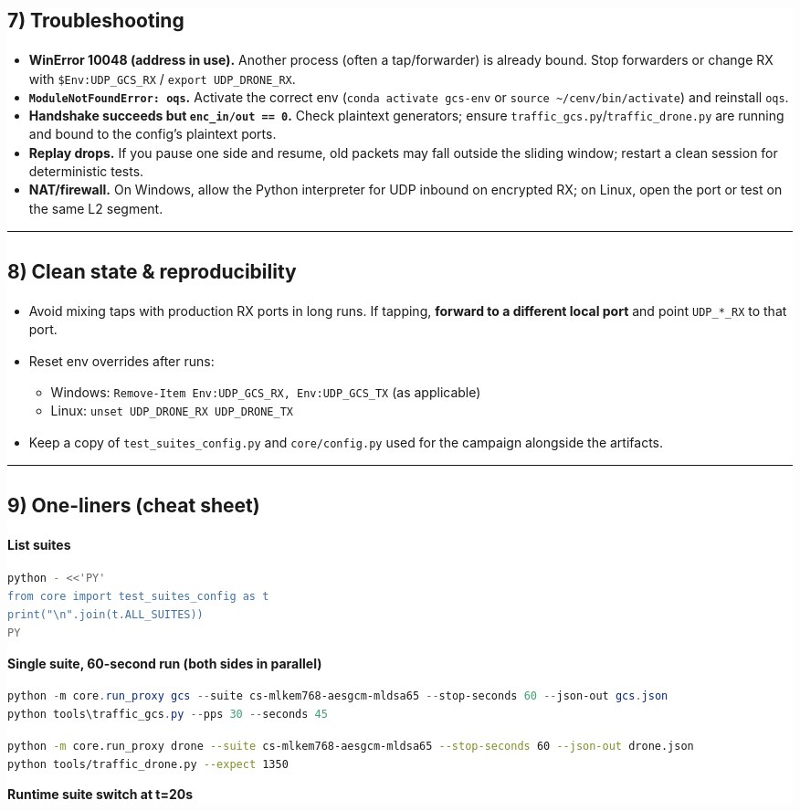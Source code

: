 
## 7) Troubleshooting

* **WinError 10048 (address in use).** Another process (often a tap/forwarder) is already bound. Stop forwarders or change RX with `$Env:UDP_GCS_RX` / `export UDP_DRONE_RX`.
* **`ModuleNotFoundError: oqs`.** Activate the correct env (`conda activate gcs-env` or `source ~/cenv/bin/activate`) and reinstall `oqs`.
* **Handshake succeeds but `enc_in/out == 0`.** Check plaintext generators; ensure `traffic_gcs.py`/`traffic_drone.py` are running and bound to the config’s plaintext ports.
* **Replay drops.** If you pause one side and resume, old packets may fall outside the sliding window; restart a clean session for deterministic tests.
* **NAT/firewall.** On Windows, allow the Python interpreter for UDP inbound on encrypted RX; on Linux, open the port or test on the same L2 segment.

---

## 8) Clean state & reproducibility

* Avoid mixing taps with production RX ports in long runs. If tapping, **forward to a different local port** and point `UDP_*_RX` to that port.
* Reset env overrides after runs:

  * Windows: `Remove-Item Env:UDP_GCS_RX, Env:UDP_GCS_TX` (as applicable)
  * Linux: `unset UDP_DRONE_RX UDP_DRONE_TX`
* Keep a copy of `test_suites_config.py` and `core/config.py` used for the campaign alongside the artifacts.

---

## 9) One-liners (cheat sheet)

**List suites**

```bash
python - <<'PY'
from core import test_suites_config as t
print("\n".join(t.ALL_SUITES))
PY
```

**Single suite, 60-second run (both sides in parallel)**

```powershell
python -m core.run_proxy gcs --suite cs-mlkem768-aesgcm-mldsa65 --stop-seconds 60 --json-out gcs.json
python tools\traffic_gcs.py --pps 30 --seconds 45
```

```bash
python -m core.run_proxy drone --suite cs-mlkem768-aesgcm-mldsa65 --stop-seconds 60 --json-out drone.json
python tools/traffic_drone.py --expect 1350
```

**Runtime suite switch at t=20s**

